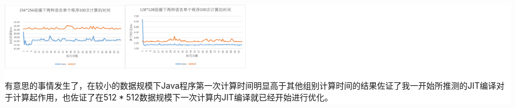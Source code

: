 <img src="image/256time.png" style="zoom:20%;" /><img src="image/128time.png" style="zoom:20%;" />

有意思的事情发生了，在较小的数据规模下Java程序第一次计算时间明显高于其他组别计算时间的结果佐证了我一开始所推测的JIT编译对于计算起作用，也佐证了在$512*512$数据规模下一次计算内JIT编译就已经开始进行优化。
